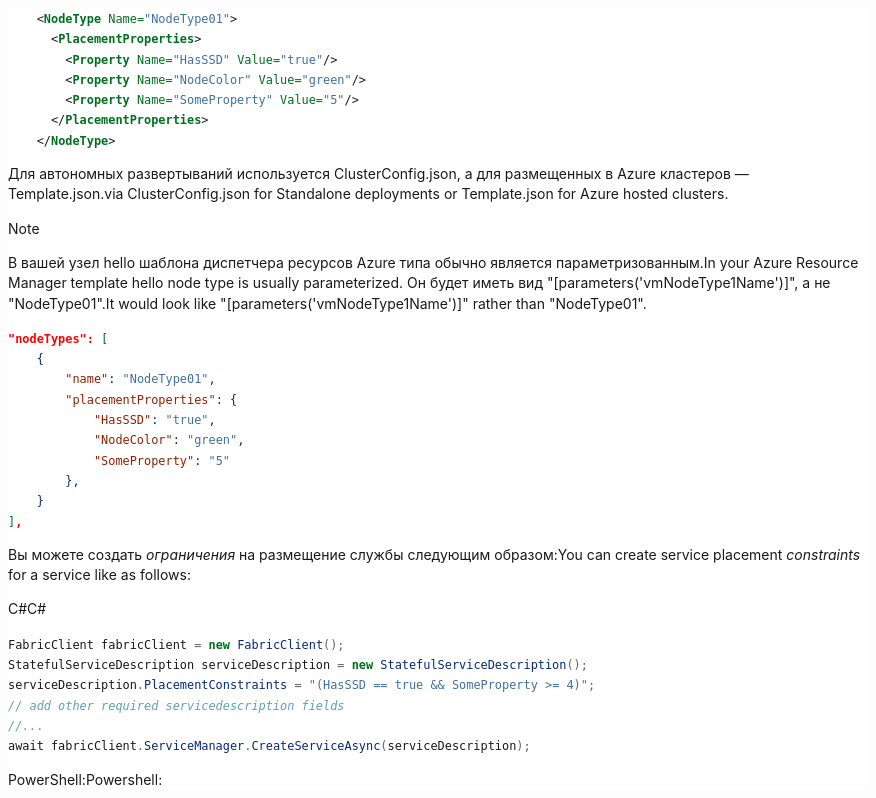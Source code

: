 ```xml
    <NodeType Name="NodeType01">
      <PlacementProperties>
        <Property Name="HasSSD" Value="true"/>
        <Property Name="NodeColor" Value="green"/>
        <Property Name="SomeProperty" Value="5"/>
      </PlacementProperties>
    </NodeType>
```

<span data-ttu-id="0bbef-405">Для автономных развертываний используется ClusterConfig.json, а для размещенных в Azure кластеров — Template.json.</span><span class="sxs-lookup"><span data-stu-id="0bbef-405">via ClusterConfig.json for Standalone deployments or Template.json for Azure hosted clusters.</span></span> 

> [!NOTE]
> <span data-ttu-id="0bbef-406">В вашей узел hello шаблона диспетчера ресурсов Azure типа обычно является параметризованным.</span><span class="sxs-lookup"><span data-stu-id="0bbef-406">In your Azure Resource Manager template hello node type is usually parameterized.</span></span> <span data-ttu-id="0bbef-407">Он будет иметь вид "[parameters('vmNodeType1Name')]", а не "NodeType01".</span><span class="sxs-lookup"><span data-stu-id="0bbef-407">It would look like "[parameters('vmNodeType1Name')]" rather than "NodeType01".</span></span>
>

```json
"nodeTypes": [
    {
        "name": "NodeType01",
        "placementProperties": {
            "HasSSD": "true",
            "NodeColor": "green",
            "SomeProperty": "5"
        },
    }
],
```

<span data-ttu-id="0bbef-408">Вы можете создать *ограничения* на размещение службы следующим образом:</span><span class="sxs-lookup"><span data-stu-id="0bbef-408">You can create service placement *constraints* for a service like as follows:</span></span>

<span data-ttu-id="0bbef-409">C#</span><span class="sxs-lookup"><span data-stu-id="0bbef-409">C#</span></span>

```csharp
FabricClient fabricClient = new FabricClient();
StatefulServiceDescription serviceDescription = new StatefulServiceDescription();
serviceDescription.PlacementConstraints = "(HasSSD == true && SomeProperty >= 4)";
// add other required servicedescription fields
//...
await fabricClient.ServiceManager.CreateServiceAsync(serviceDescription);
```

<span data-ttu-id="0bbef-410">PowerShell:</span><span class="sxs-lookup"><span data-stu-id="0bbef-410">Powershell:</span></span>
